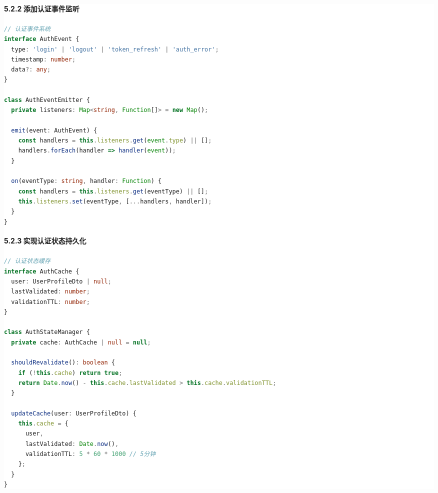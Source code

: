 #### 5.2.2 添加认证事件监听

```typescript
// 认证事件系统
interface AuthEvent {
  type: 'login' | 'logout' | 'token_refresh' | 'auth_error';
  timestamp: number;
  data?: any;
}

class AuthEventEmitter {
  private listeners: Map<string, Function[]> = new Map();
  
  emit(event: AuthEvent) {
    const handlers = this.listeners.get(event.type) || [];
    handlers.forEach(handler => handler(event));
  }
  
  on(eventType: string, handler: Function) {
    const handlers = this.listeners.get(eventType) || [];
    this.listeners.set(eventType, [...handlers, handler]);
  }
}
```

#### 5.2.3 实现认证状态持久化

```typescript
// 认证状态缓存
interface AuthCache {
  user: UserProfileDto | null;
  lastValidated: number;
  validationTTL: number;
}

class AuthStateManager {
  private cache: AuthCache | null = null;
  
  shouldRevalidate(): boolean {
    if (!this.cache) return true;
    return Date.now() - this.cache.lastValidated > this.cache.validationTTL;
  }
  
  updateCache(user: UserProfileDto) {
    this.cache = {
      user,
      lastValidated: Date.now(),
      validationTTL: 5 * 60 * 1000 // 5分钟
    };
  }
}
```
